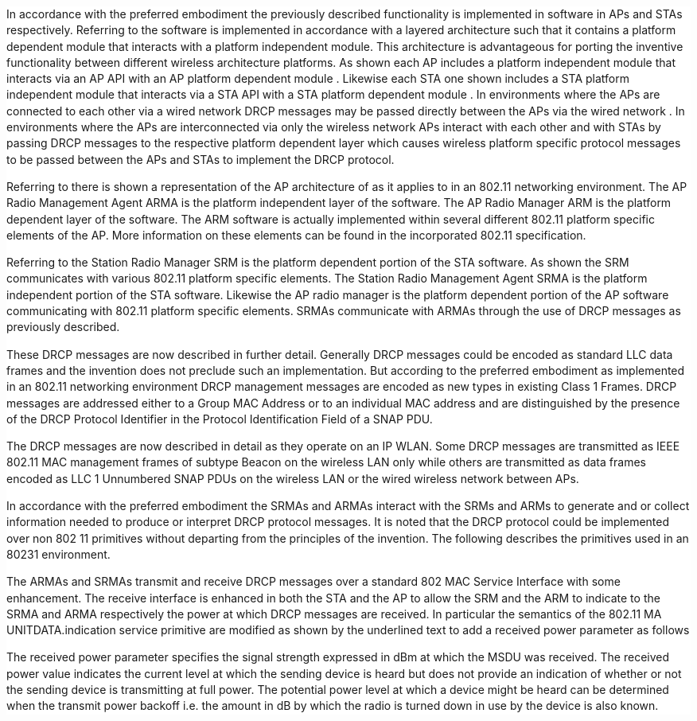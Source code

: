 In accordance with the preferred embodiment the previously described functionality is implemented in software in APs and STAs respectively. Referring to the software is implemented in accordance with a layered architecture such that it contains a platform dependent module that interacts with a platform independent module. This architecture is advantageous for porting the inventive functionality between different wireless architecture platforms. As shown each AP includes a platform independent module that interacts via an AP API with an AP platform dependent module . Likewise each STA one shown includes a STA platform independent module that interacts via a STA API with a STA platform dependent module . In environments where the APs are connected to each other via a wired network DRCP messages may be passed directly between the APs via the wired network . In environments where the APs are interconnected via only the wireless network APs interact with each other and with STAs by passing DRCP messages to the respective platform dependent layer which causes wireless platform specific protocol messages to be passed between the APs and STAs to implement the DRCP protocol.

Referring to there is shown a representation of the AP architecture of as it applies to in an 802.11 networking environment. The AP Radio Management Agent ARMA is the platform independent layer of the software. The AP Radio Manager ARM is the platform dependent layer of the software. The ARM software is actually implemented within several different 802.11 platform specific elements of the AP. More information on these elements can be found in the incorporated 802.11 specification.

Referring to the Station Radio Manager SRM is the platform dependent portion of the STA software. As shown the SRM communicates with various 802.11 platform specific elements. The Station Radio Management Agent SRMA is the platform independent portion of the STA software. Likewise the AP radio manager is the platform dependent portion of the AP software communicating with 802.11 platform specific elements. SRMAs communicate with ARMAs through the use of DRCP messages as previously described.

These DRCP messages are now described in further detail. Generally DRCP messages could be encoded as standard LLC data frames and the invention does not preclude such an implementation. But according to the preferred embodiment as implemented in an 802.11 networking environment DRCP management messages are encoded as new types in existing Class 1 Frames. DRCP messages are addressed either to a Group MAC Address or to an individual MAC address and are distinguished by the presence of the DRCP Protocol Identifier in the Protocol Identification Field of a SNAP PDU.

The DRCP messages are now described in detail as they operate on an IP WLAN. Some DRCP messages are transmitted as IEEE 802.11 MAC management frames of subtype Beacon on the wireless LAN only while others are transmitted as data frames encoded as LLC 1 Unnumbered SNAP PDUs on the wireless LAN or the wired wireless network between APs.

In accordance with the preferred embodiment the SRMAs and ARMAs interact with the SRMs and ARMs to generate and or collect information needed to produce or interpret DRCP protocol messages. It is noted that the DRCP protocol could be implemented over non 802 11 primitives without departing from the principles of the invention. The following describes the primitives used in an 80231 environment.

The ARMAs and SRMAs transmit and receive DRCP messages over a standard 802 MAC Service Interface with some enhancement. The receive interface is enhanced in both the STA and the AP to allow the SRM and the ARM to indicate to the SRMA and ARMA respectively the power at which DRCP messages are received. In particular the semantics of the 802.11 MA UNITDATA.indication service primitive are modified as shown by the underlined text to add a received power parameter as follows 

The received power parameter specifies the signal strength expressed in dBm at which the MSDU was received. The received power value indicates the current level at which the sending device is heard but does not provide an indication of whether or not the sending device is transmitting at full power. The potential power level at which a device might be heard can be determined when the transmit power backoff i.e. the amount in dB by which the radio is turned down in use by the device is also known.
